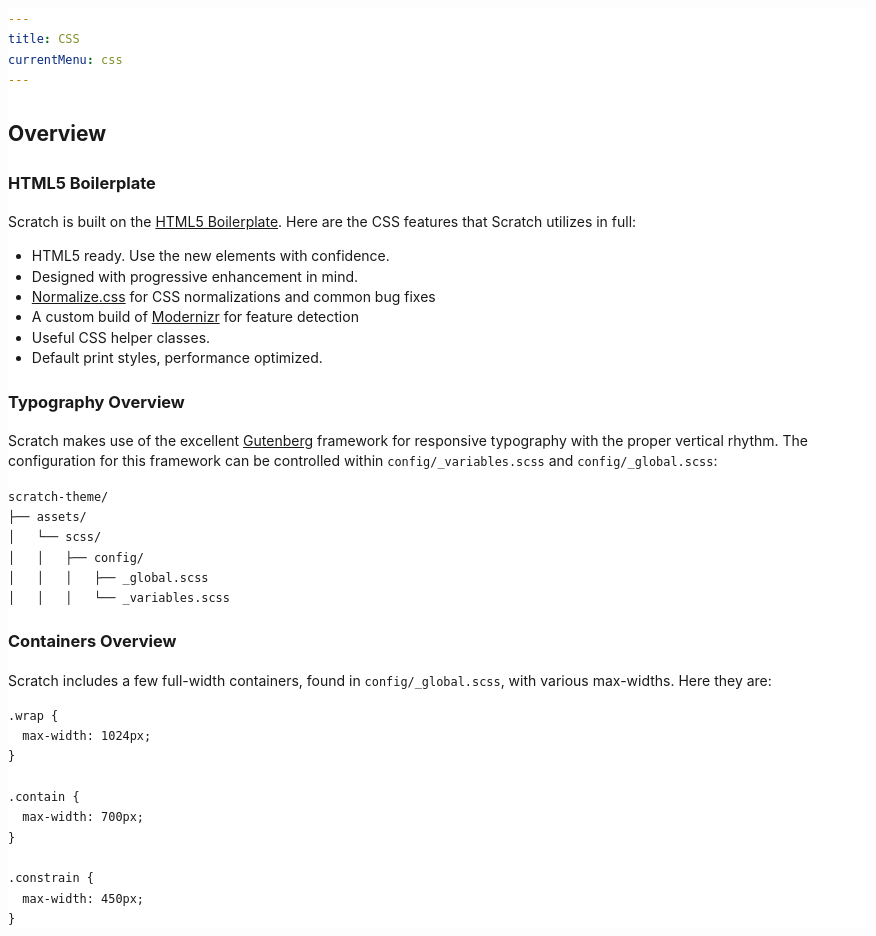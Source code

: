 ```yaml
---
title: CSS
currentMenu: css
---
```


## Overview

### HTML5 Boilerplate

Scratch is built on the [HTML5 Boilerplate](https://github.com/h5bp/html5-boilerplate). Here are the CSS features that Scratch utilizes in full:

- HTML5 ready. Use the new elements with confidence.
- Designed with progressive enhancement in mind.
- [Normalize.css](https://necolas.github.com/normalize.css/) for CSS normalizations and common bug fixes
- A custom build of [Modernizr](https://modernizr.com/) for feature detection
- Useful CSS helper classes.
- Default print styles, performance optimized.

### Typography Overview

Scratch makes use of the excellent [Gutenberg](http://matejlatin.github.io/Gutenberg/) framework for responsive typography with the proper vertical rhythm. The configuration for this framework can be controlled within `config/_variables.scss` and `config/_global.scss`:

```
scratch-theme/
├── assets/
│   └── scss/
│   │   ├── config/
│   │   │   ├── _global.scss
│   │   │   └── _variables.scss
```

### Containers Overview

Scratch includes a few full-width containers, found in `config/_global.scss`, with various max-widths. Here they are:

```
.wrap {
  max-width: 1024px;
}

.contain {
  max-width: 700px;
}

.constrain {
  max-width: 450px;
}
```
